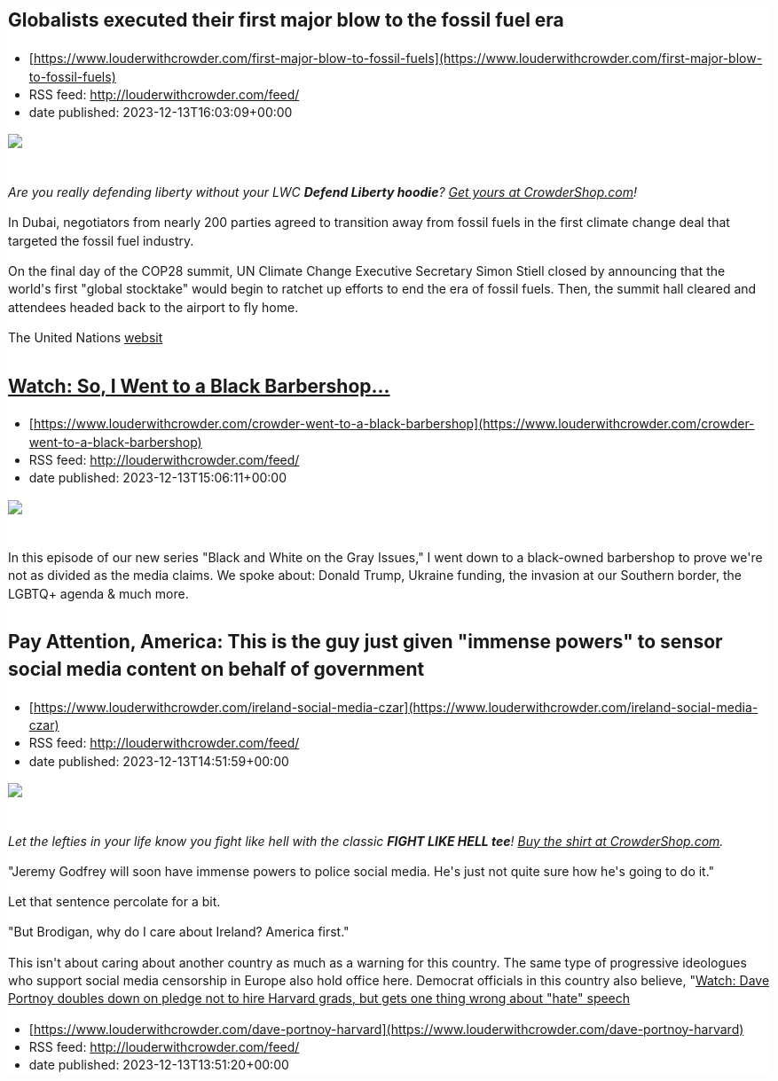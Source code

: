 ## Globalists executed their first major blow to the fossil fuel era
 - [https://www.louderwithcrowder.com/first-major-blow-to-fossil-fuels](https://www.louderwithcrowder.com/first-major-blow-to-fossil-fuels)
 - RSS feed: http://louderwithcrowder.com/feed/
 - date published: 2023-12-13T16:03:09+00:00

<img src="https://www.louderwithcrowder.com/media-library/image.jpg?id=50784656&amp;width=1245&amp;height=700&amp;coordinates=0%2C0%2C0%2C604" /><br /><br /><p><em>Are you really defending liberty without your LWC <strong>Defend Liberty hoodie</strong>? <a href="https://crowdershop.com/products/defend-liberty-hoodie?_pos=1&amp;_sid=39e1fc42a&amp;_ss=r" target="_blank">Get yours at CrowderShop.com</a>!</em>
</p><p>In Dubai, negotiators from nearly 200 parties agreed to transition away from fossil fuels in the first climate change deal that targeted the fossil fuel industry.</p><p>On the final day of the COP28 summit, UN Climate Change Executive Secretary Simon Stiell  closed  by announcing that the world's first "global stocktake" would begin to ratchet up efforts to end the era of fossil fuels. Then, the summit hall cleared and attendees headed back to the airport to fly home.</p><p>The United Nations <a href="https://unfccc.int/cop28" rel="noopener noreferrer" target="_blank">websit

## Watch: So, I Went to a Black Barbershop...
 - [https://www.louderwithcrowder.com/crowder-went-to-a-black-barbershop](https://www.louderwithcrowder.com/crowder-went-to-a-black-barbershop)
 - RSS feed: http://louderwithcrowder.com/feed/
 - date published: 2023-12-13T15:06:11+00:00

<img src="https://www.louderwithcrowder.com/media-library/image.png?id=50779180&amp;width=1200&amp;height=800&amp;coordinates=300%2C0%2C0%2C0" /><br /><br /><p>In this episode of our new series "Black and White on the Gray Issues," I went down to a black-owned barbershop to prove we're not as divided as the media claims. We spoke about: Donald Trump, Ukraine funding, the invasion at our Southern border, the LGBTQ+ agenda & much more.</p><p class="shortcode-media shortcode-media-rumble">

</p>

## Pay Attention, America: This is the guy just given "immense powers" to sensor social media content on behalf of government
 - [https://www.louderwithcrowder.com/ireland-social-media-czar](https://www.louderwithcrowder.com/ireland-social-media-czar)
 - RSS feed: http://louderwithcrowder.com/feed/
 - date published: 2023-12-13T14:51:59+00:00

<img src="https://www.louderwithcrowder.com/media-library/image.png?id=50784042&amp;width=1200&amp;height=800&amp;coordinates=97%2C0%2C103%2C0" /><br /><br /><p><em>Let the lefties in your life know you fight like hell with the classic <strong>FIGHT LIKE HELL tee</strong>! <a href="https://crowdershop.com/products/fight-like-hell-t-shirt?_pos=4&amp;_sid=317f6cf19&amp;_ss=r" target="_blank">Buy the shirt at CrowderShop.com</a>.</em>
</p><p>"Jeremy Godfrey will soon have immense powers to police social media. He's just not quite sure how he's going to do it."</p><p>Let that sentence percolate for a bit.</p><p>"But Brodigan, why do I care about Ireland? America first."</p><p>This isn't about caring about another country as much as a warning for this country. The same type of progressive ideologues who support social media censorship in Europe also hold office here. Democrat officials in this country also believe, "<a href="https://www.louderwithcrowder.com/irish-senator-online-hate-crim

## Watch: Dave Portnoy doubles down on pledge not to hire Harvard grads, but gets one thing wrong about "hate" speech
 - [https://www.louderwithcrowder.com/dave-portnoy-harvard](https://www.louderwithcrowder.com/dave-portnoy-harvard)
 - RSS feed: http://louderwithcrowder.com/feed/
 - date published: 2023-12-13T13:51:20+00:00
